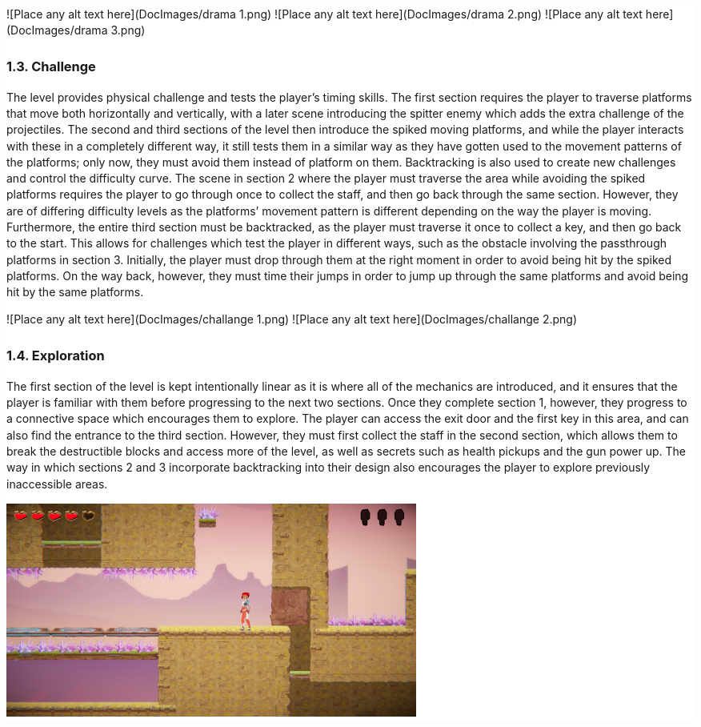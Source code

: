 ![Place any alt text here](DocImages/drama 1.png)
![Place any alt text here](DocImages/drama 2.png)
![Place any alt text here](DocImages/drama 3.png)

### 1.3. Challenge
The level provides physical challenge and tests the player’s timing skills. The first section requires the player to traverse platforms that move both horizontally and vertically, with a later scene introducing the spitter enemy which adds the extra challenge of the projectiles. The second and third sections of the level then introduce the spiked moving platforms, and while the player interacts with these in a completely different way, it still tests them in a similar way as they have gotten used to the movement patterns of the platforms; only now, they must avoid them instead of platform on them. Backtracking is also used to create new challenges and control the difficulty curve. The scene in section 2 where the player must traverse the area while avoiding the spiked platforms requires the player to go through once to collect the staff, and then go back through the same section. However, they are of differing difficulty levels as the platforms’ movement pattern is different depending on the way the player is moving. Furthermore, the entire third section must be backtracked, as the player must traverse it once to collect a key, and then go back to the start. This allows for challenges which test the player in different ways, such as the obstacle involving the passthrough platforms in section 3. Initially, the player must drop through them at the right moment in order to avoid being hit by the spiked platforms. On the way back, however, they must time their jumps in order to jump up through the same platforms and avoid being hit by the same platforms.

![Place any alt text here](DocImages/challange 1.png)
![Place any alt text here](DocImages/challange 2.png)

### 1.4. Exploration
The first section of the level is kept intentionally linear as it is where all of the mechanics are introduced, and it ensures that the player is familiar with them before progressing to the next two sections. Once they complete section 1, however, they progress to a connective space which encourages them to explore. The player can access the exit door and the first key in this area, and can also find the entrance to the third section. However, they must first collect the staff in the second section, which allows them to break the destructible blocks and access more of the level, as well as secrets such as health pickups and the gun power up. The way in which sections 2 and 3 incorporate backtracking into their design also encourages the player to explore previously inaccessible areas.

![Place any alt text here](DocImages/exploration.png)
